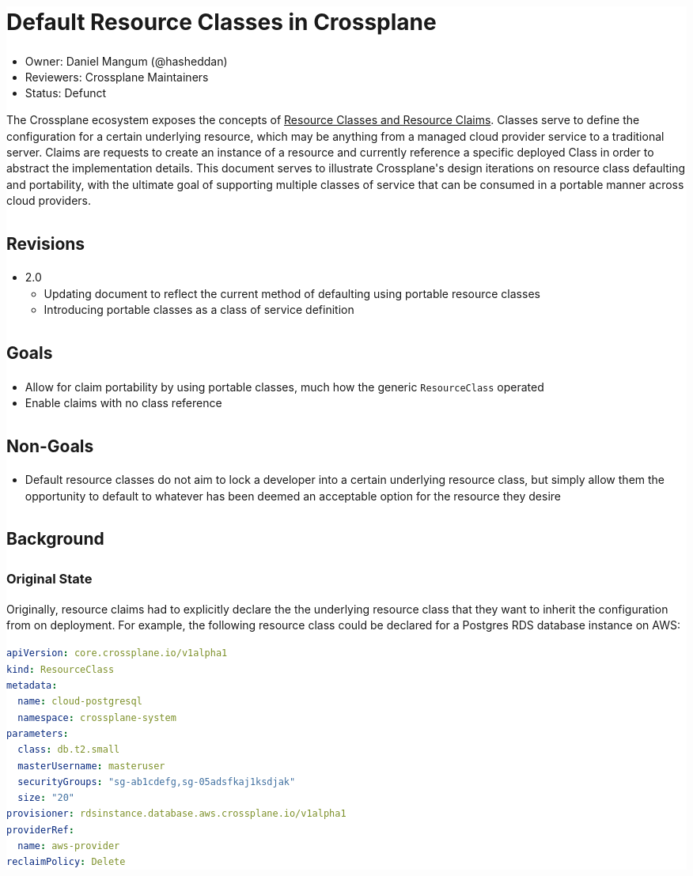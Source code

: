 # Default Resource Classes in Crossplane
* Owner: Daniel Mangum (@hasheddan)
* Reviewers: Crossplane Maintainers
* Status: Defunct

The Crossplane ecosystem exposes the concepts of [Resource Classes and Resource
Claims](https://crossplane.io/docs/v0.2/concepts.html). Classes serve to define
the configuration for a certain underlying resource, which may be anything from
a managed cloud provider service to a traditional server. Claims are requests to
create an instance of a resource and currently reference a specific deployed
Class in order to abstract the implementation details. This document serves to
illustrate Crossplane's design iterations on resource class defaulting and
portability, with the ultimate goal of supporting multiple classes of service
that can be consumed in a portable manner across cloud providers. 

## Revisions

* 2.0
  * Updating document to reflect the current method of defaulting using portable
    resource classes
  * Introducing portable classes as a class of service definition

## Goals

* Allow for claim portability by using portable classes, much how the generic
  `ResourceClass` operated
* Enable claims with no class reference 

## Non-Goals

- Default resource classes do not aim to lock a developer into a certain
  underlying resource class, but simply allow them the opportunity to default to
  whatever has been deemed an acceptable option for the resource they desire

## Background

### Original State

Originally, resource claims had to explicitly declare the the underlying
resource class that they want to inherit the configuration from on deployment.
For example, the following resource class could be declared for a Postgres RDS
database instance on AWS:

```yaml
apiVersion: core.crossplane.io/v1alpha1
kind: ResourceClass
metadata:
  name: cloud-postgresql
  namespace: crossplane-system
parameters:
  class: db.t2.small
  masterUsername: masteruser
  securityGroups: "sg-ab1cdefg,sg-05adsfkaj1ksdjak"
  size: "20"
provisioner: rdsinstance.database.aws.crossplane.io/v1alpha1
providerRef:
  name: aws-provider
reclaimPolicy: Delete
```

